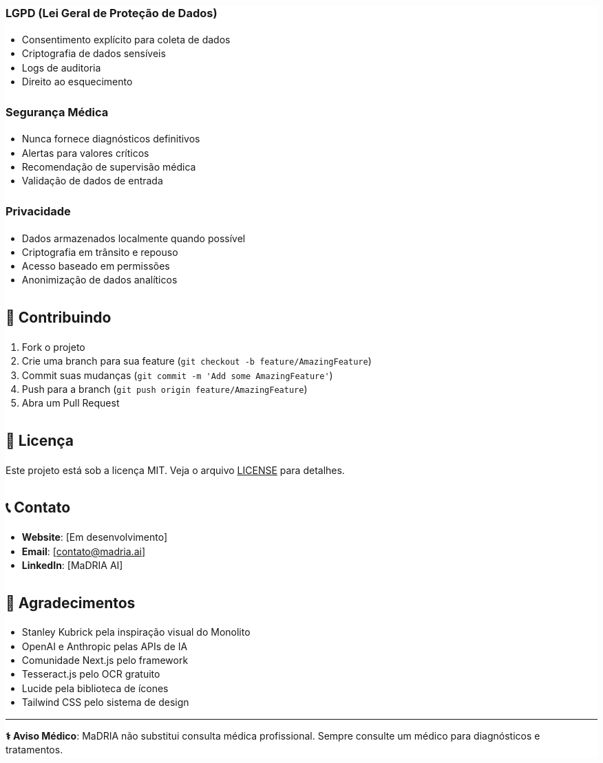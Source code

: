 ### LGPD (Lei Geral de Proteção de Dados)
- Consentimento explícito para coleta de dados
- Criptografia de dados sensíveis
- Logs de auditoria
- Direito ao esquecimento

### Segurança Médica
- Nunca fornece diagnósticos definitivos
- Alertas para valores críticos
- Recomendação de supervisão médica
- Validação de dados de entrada

### Privacidade
- Dados armazenados localmente quando possível
- Criptografia em trânsito e repouso
- Acesso baseado em permissões
- Anonimização de dados analíticos

## 🤝 Contribuindo

1. Fork o projeto
2. Crie uma branch para sua feature (`git checkout -b feature/AmazingFeature`)
3. Commit suas mudanças (`git commit -m 'Add some AmazingFeature'`)
4. Push para a branch (`git push origin feature/AmazingFeature`)
5. Abra um Pull Request

## 📄 Licença

Este projeto está sob a licença MIT. Veja o arquivo [LICENSE](LICENSE) para detalhes.

## 📞 Contato

- **Website**: [Em desenvolvimento]
- **Email**: [contato@madria.ai]
- **LinkedIn**: [MaDRIA AI]

## 🙏 Agradecimentos

- Stanley Kubrick pela inspiração visual do Monolito
- OpenAI e Anthropic pelas APIs de IA
- Comunidade Next.js pelo framework
- Tesseract.js pelo OCR gratuito
- Lucide pela biblioteca de ícones
- Tailwind CSS pelo sistema de design

---

**⚕️ Aviso Médico**: MaDRIA não substitui consulta médica profissional. Sempre consulte um médico para diagnósticos e tratamentos.
